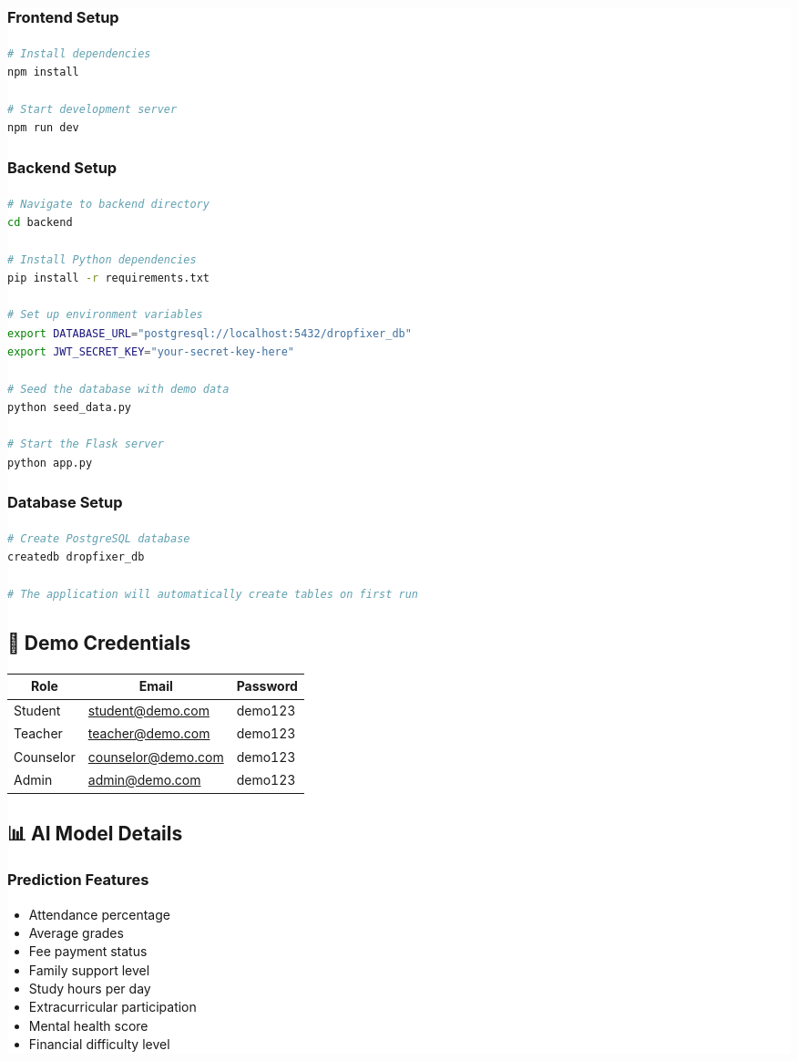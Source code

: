 ### Frontend Setup
```bash
# Install dependencies
npm install

# Start development server
npm run dev
```

### Backend Setup
```bash
# Navigate to backend directory
cd backend

# Install Python dependencies
pip install -r requirements.txt

# Set up environment variables
export DATABASE_URL="postgresql://localhost:5432/dropfixer_db"
export JWT_SECRET_KEY="your-secret-key-here"

# Seed the database with demo data
python seed_data.py

# Start the Flask server
python app.py
```

### Database Setup
```bash
# Create PostgreSQL database
createdb dropfixer_db

# The application will automatically create tables on first run
```

## 🔑 Demo Credentials

| Role | Email | Password |
|------|-------|----------|
| Student | student@demo.com | demo123 |
| Teacher | teacher@demo.com | demo123 |
| Counselor | counselor@demo.com | demo123 |
| Admin | admin@demo.com | demo123 |

## 📊 AI Model Details

### Prediction Features
- Attendance percentage
- Average grades
- Fee payment status
- Family support level
- Study hours per day
- Extracurricular participation
- Mental health score
- Financial difficulty level

